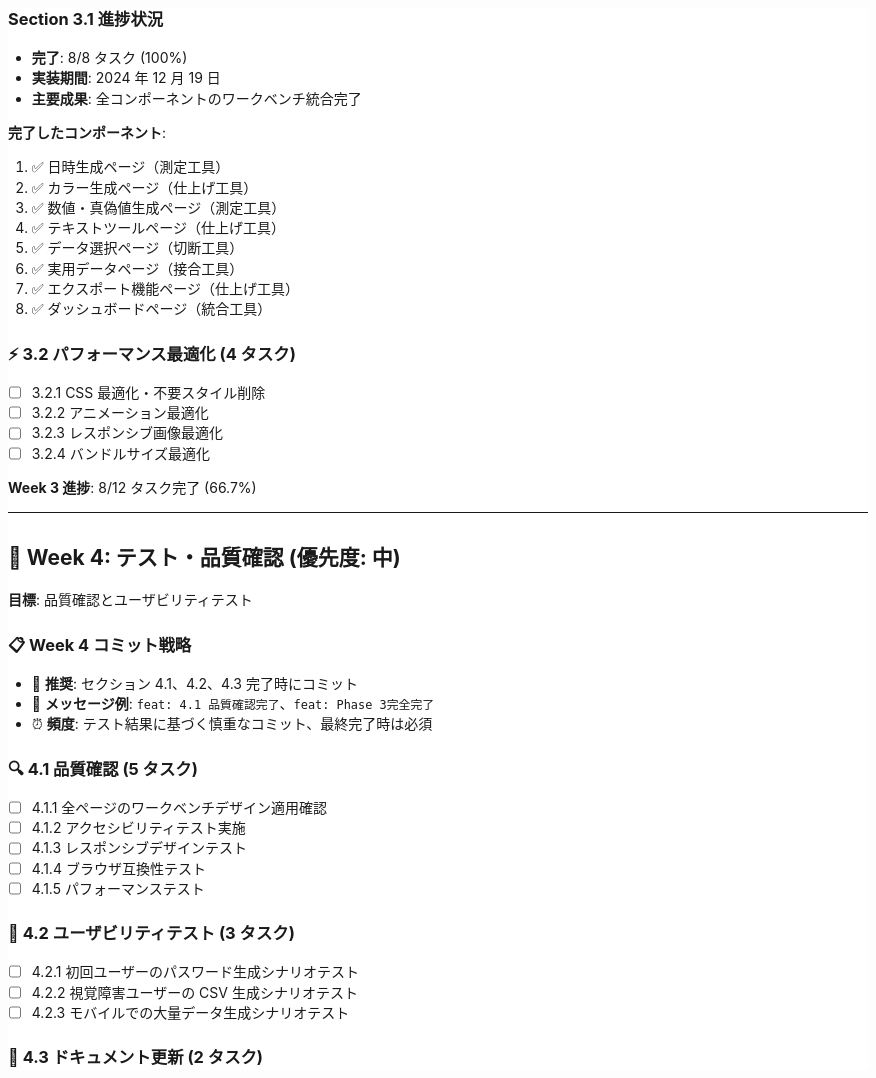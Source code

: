 ### Section 3.1 進捗状況

- **完了**: 8/8 タスク (100%)
- **実装期間**: 2024 年 12 月 19 日
- **主要成果**: 全コンポーネントのワークベンチ統合完了

**完了したコンポーネント**:

1. ✅ 日時生成ページ（測定工具）
2. ✅ カラー生成ページ（仕上げ工具）
3. ✅ 数値・真偽値生成ページ（測定工具）
4. ✅ テキストツールページ（仕上げ工具）
5. ✅ データ選択ページ（切断工具）
6. ✅ 実用データページ（接合工具）
7. ✅ エクスポート機能ページ（仕上げ工具）
8. ✅ ダッシュボードページ（統合工具）

### ⚡ **3.2 パフォーマンス最適化** (4 タスク)

- [ ] 3.2.1 CSS 最適化・不要スタイル削除
- [ ] 3.2.2 アニメーション最適化
- [ ] 3.2.3 レスポンシブ画像最適化
- [ ] 3.2.4 バンドルサイズ最適化

**Week 3 進捗**: 8/12 タスク完了 (66.7%)

---

## 🧪 **Week 4: テスト・品質確認** (優先度: 中)

**目標**: 品質確認とユーザビリティテスト

### 📋 **Week 4 コミット戦略**

- 🎯 **推奨**: セクション 4.1、4.2、4.3 完了時にコミット
- 📝 **メッセージ例**: `feat: 4.1 品質確認完了`、`feat: Phase 3完全完了`
- ⏰ **頻度**: テスト結果に基づく慎重なコミット、最終完了時は必須

### 🔍 **4.1 品質確認** (5 タスク)

- [ ] 4.1.1 全ページのワークベンチデザイン適用確認
- [ ] 4.1.2 アクセシビリティテスト実施
- [ ] 4.1.3 レスポンシブデザインテスト
- [ ] 4.1.4 ブラウザ互換性テスト
- [ ] 4.1.5 パフォーマンステスト

### 👥 **4.2 ユーザビリティテスト** (3 タスク)

- [ ] 4.2.1 初回ユーザーのパスワード生成シナリオテスト
- [ ] 4.2.2 視覚障害ユーザーの CSV 生成シナリオテスト
- [ ] 4.2.3 モバイルでの大量データ生成シナリオテスト

### 📝 **4.3 ドキュメント更新** (2 タスク)
